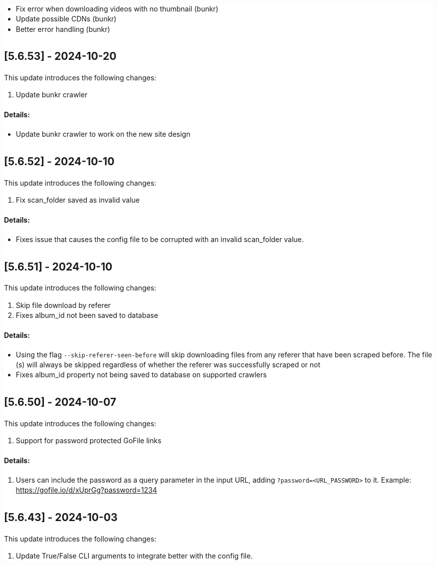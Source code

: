 - Fix error when downloading videos with no thumbnail (bunkr)
- Update possible CDNs (bunkr)
- Better error handling (bunkr)


## [5.6.53] - 2024-10-20

This update introduces the following changes:
1. Update bunkr crawler

#### Details:

- Update bunkr crawler to work on the new site design


## [5.6.52] - 2024-10-10

This update introduces the following changes:
1. Fix scan_folder saved as invalid value

#### Details:

- Fixes issue that causes the config file to be corrupted with an invalid scan_folder value.

## [5.6.51] - 2024-10-10

This update introduces the following changes:
1. Skip file download by referer
2. Fixes album_id not been saved to database

#### Details:

- Using the flag `--skip-referer-seen-before` will skip downloading files from any referer that have been scraped before. The file (s) will always be skipped regardless of whether the referer was successfully scraped or not
- Fixes album_id property not being saved to database on supported crawlers


## [5.6.50] - 2024-10-07

This update introduces the following changes:
1. Support for password protected GoFile links

#### Details:

1. Users can include the password as a query parameter in the input URL, adding `?password=<URL_PASSWORD>` to it.
 Example: https://gofile.io/d/xUprGg?password=1234


## [5.6.43] - 2024-10-03

This update introduces the following changes:
1. Update True/False CLI arguments to integrate better with the config file.
